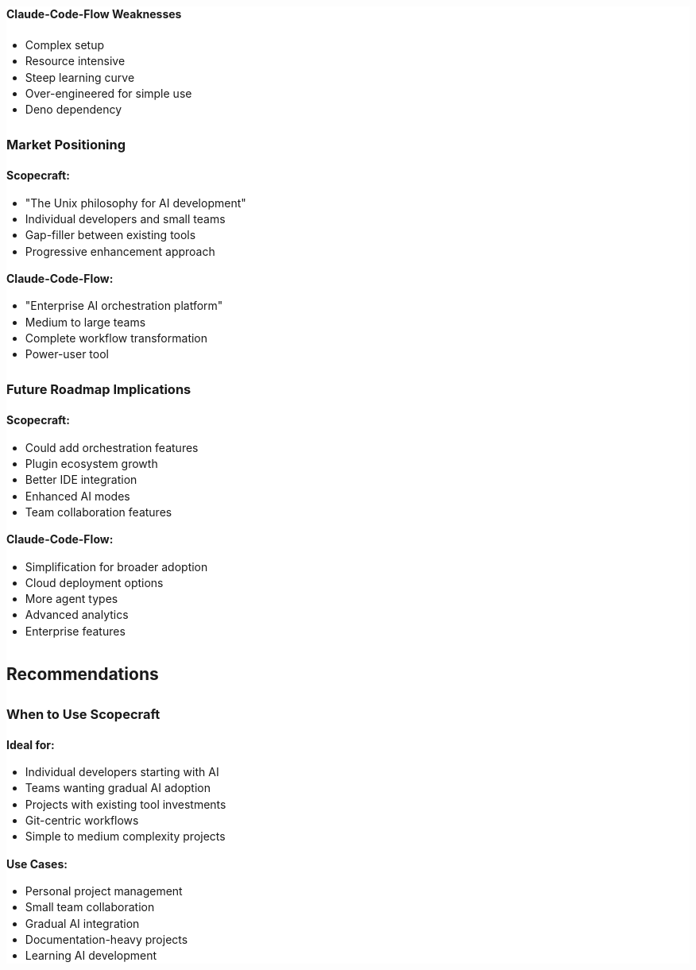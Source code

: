 #### Claude-Code-Flow Weaknesses
- Complex setup
- Resource intensive
- Steep learning curve
- Over-engineered for simple use
- Deno dependency

### Market Positioning

**Scopecraft:**
- "The Unix philosophy for AI development"
- Individual developers and small teams
- Gap-filler between existing tools
- Progressive enhancement approach

**Claude-Code-Flow:**
- "Enterprise AI orchestration platform"
- Medium to large teams
- Complete workflow transformation
- Power-user tool

### Future Roadmap Implications

**Scopecraft:**
- Could add orchestration features
- Plugin ecosystem growth
- Better IDE integration
- Enhanced AI modes
- Team collaboration features

**Claude-Code-Flow:**
- Simplification for broader adoption
- Cloud deployment options
- More agent types
- Advanced analytics
- Enterprise features

## Recommendations

### When to Use Scopecraft

**Ideal for:**
- Individual developers starting with AI
- Teams wanting gradual AI adoption
- Projects with existing tool investments
- Git-centric workflows
- Simple to medium complexity projects

**Use Cases:**
- Personal project management
- Small team collaboration
- Gradual AI integration
- Documentation-heavy projects
- Learning AI development
